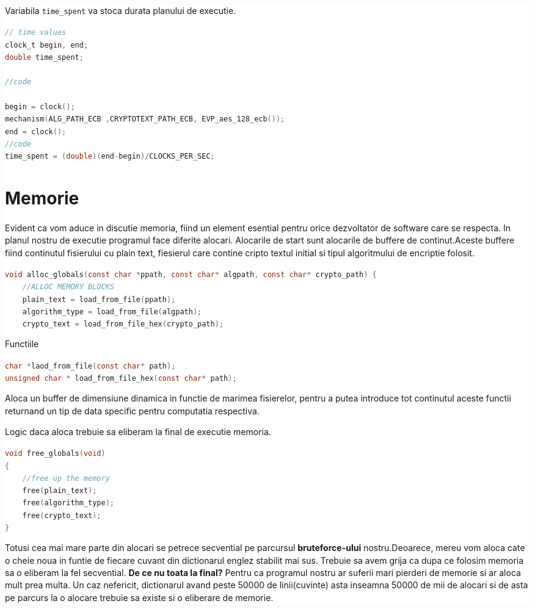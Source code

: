 Variabila  `time_spent` va stoca durata planului de executie.
```c
// time values
clock_t begin, end;
double time_spent;

//code

begin = clock();
mechanism(ALG_PATH_ECB ,CRYPTOTEXT_PATH_ECB, EVP_aes_128_ecb());
end = clock();
//code
time_spent = (double)(end-begin)/CLOCKS_PER_SEC;
```

# Memorie
Evident ca vom aduce in discutie memoria, fiind un element esential pentru orice dezvoltator de software care se respecta.
In planul nostru de executie programul face diferite alocari.
Alocarile de start sunt alocarile de buffere de continut.Aceste buffere fiind continutul fisierului cu plain text, fiesierul care contine cripto textul initial si tipul algoritmului de encriptie folosit.
```c
void alloc_globals(const char *ppath, const char* algpath, const char* crypto_path) {
	//ALLOC MEMORY BLOCKS
	plain_text = load_from_file(ppath);
	algorithm_type = load_from_file(algpath);
	crypto_text = load_from_file_hex(crypto_path);
```
Functiile
```c
char *laod_from_file(const char* path);
unsigned char * load_from_file_hex(const char* path);
```
Aloca un buffer de dimensiune dinamica in functie de marimea fisierelor, pentru a putea introduce tot continutul aceste functii returnand un tip de data specific pentru computatia respectiva.

Logic daca aloca trebuie sa eliberam la final de executie memoria.
```c
void free_globals(void)
{
	//free up the memory
	free(plain_text);
	free(algorithm_type);
	free(crypto_text);
}
```
Totusi cea mai mare parte din alocari se petrece secvential pe parcursul **bruteforce-ului** nostru.Deoarece, mereu vom aloca cate o cheie noua in funtie de fiecare cuvant din dictionarul englez stabilit mai sus. Trebuie sa avem grija ca dupa ce folosim memoria sa o eliberam la fel secvential. **De ce nu toata la final?** Pentru ca programul nostru ar suferii mari pierderi de memorie si ar aloca mult prea multa. Un caz nefericit, dictionarul avand peste 50000 de linii(cuvinte) asta inseamna 50000 de mii de alocari si de asta pe parcurs la o alocare trebuie sa existe si o eliberare de memorie.
